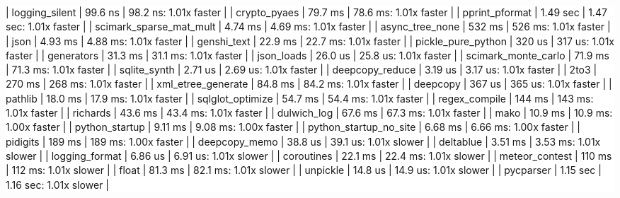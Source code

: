 | logging_silent          | 99.6 ns                                                                | 98.2 ns: 1.01x faster                                                        |
| crypto_pyaes            | 79.7 ms                                                                | 78.6 ms: 1.01x faster                                                        |
| pprint_pformat          | 1.49 sec                                                               | 1.47 sec: 1.01x faster                                                       |
| scimark_sparse_mat_mult | 4.74 ms                                                                | 4.69 ms: 1.01x faster                                                        |
| async_tree_none         | 532 ms                                                                 | 526 ms: 1.01x faster                                                         |
| json                    | 4.93 ms                                                                | 4.88 ms: 1.01x faster                                                        |
| genshi_text             | 22.9 ms                                                                | 22.7 ms: 1.01x faster                                                        |
| pickle_pure_python      | 320 us                                                                 | 317 us: 1.01x faster                                                         |
| generators              | 31.3 ms                                                                | 31.1 ms: 1.01x faster                                                        |
| json_loads              | 26.0 us                                                                | 25.8 us: 1.01x faster                                                        |
| scimark_monte_carlo     | 71.9 ms                                                                | 71.3 ms: 1.01x faster                                                        |
| sqlite_synth            | 2.71 us                                                                | 2.69 us: 1.01x faster                                                        |
| deepcopy_reduce         | 3.19 us                                                                | 3.17 us: 1.01x faster                                                        |
| 2to3                    | 270 ms                                                                 | 268 ms: 1.01x faster                                                         |
| xml_etree_generate      | 84.8 ms                                                                | 84.2 ms: 1.01x faster                                                        |
| deepcopy                | 367 us                                                                 | 365 us: 1.01x faster                                                         |
| pathlib                 | 18.0 ms                                                                | 17.9 ms: 1.01x faster                                                        |
| sqlglot_optimize        | 54.7 ms                                                                | 54.4 ms: 1.01x faster                                                        |
| regex_compile           | 144 ms                                                                 | 143 ms: 1.01x faster                                                         |
| richards                | 43.6 ms                                                                | 43.4 ms: 1.01x faster                                                        |
| dulwich_log             | 67.6 ms                                                                | 67.3 ms: 1.01x faster                                                        |
| mako                    | 10.9 ms                                                                | 10.9 ms: 1.00x faster                                                        |
| python_startup          | 9.11 ms                                                                | 9.08 ms: 1.00x faster                                                        |
| python_startup_no_site  | 6.68 ms                                                                | 6.66 ms: 1.00x faster                                                        |
| pidigits                | 189 ms                                                                 | 189 ms: 1.00x faster                                                         |
| deepcopy_memo           | 38.8 us                                                                | 39.1 us: 1.01x slower                                                        |
| deltablue               | 3.51 ms                                                                | 3.53 ms: 1.01x slower                                                        |
| logging_format          | 6.86 us                                                                | 6.91 us: 1.01x slower                                                        |
| coroutines              | 22.1 ms                                                                | 22.4 ms: 1.01x slower                                                        |
| meteor_contest          | 110 ms                                                                 | 112 ms: 1.01x slower                                                         |
| float                   | 81.3 ms                                                                | 82.1 ms: 1.01x slower                                                        |
| unpickle                | 14.8 us                                                                | 14.9 us: 1.01x slower                                                        |
| pycparser               | 1.15 sec                                                               | 1.16 sec: 1.01x slower                                                       |